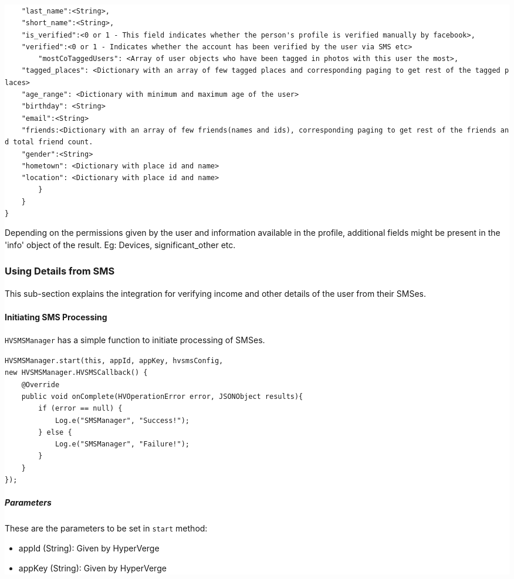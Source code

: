 ```
	"last_name":<String>,
	"short_name":<String>,
	"is_verified":<0 or 1 - This field indicates whether the person's profile is verified manually by facebook>,
	"verified":<0 or 1 - Indicates whether the account has been verified by the user via SMS etc>
        "mostCoTaggedUsers": <Array of user objects who have been tagged in photos with this user the most>,
	"tagged_places": <Dictionary with an array of few tagged places and corresponding paging to get rest of the tagged places>
	"age_range": <Dictionary with minimum and maximum age of the user>
	"birthday": <String>
	"email":<String>
	"friends:<Dictionary with an array of few friends(names and ids), corresponding paging to get rest of the friends and total friend count.
	"gender":<String>
	"hometown": <Dictionary with place id and name>
	"location": <Dictionary with place id and name>
        }
    }
}
```

Depending on the permissions given by the user and information available in the profile, additional fields might be present in the 'info' object of the result. Eg: Devices, significant_other etc.

### Using Details from SMS

This sub-section explains the integration for verifying income and other details of the user from their SMSes.

#### Initiating SMS Processing

`HVSMSManager` has a simple function to initiate processing of SMSes. 
```
HVSMSManager.start(this, appId, appKey, hvsmsConfig,
new HVSMSManager.HVSMSCallback() {
    @Override
    public void onComplete(HVOperationError error, JSONObject results){
        if (error == null) {
            Log.e("SMSManager", "Success!");
        } else {
            Log.e("SMSManager", "Failure!");
        }
    }
});
```

##### Parameters

These are the parameters to be set in `start` method:

- appId (String): Given by HyperVerge

- appKey (String): Given by HyperVerge
